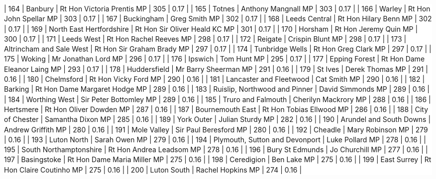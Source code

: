 | 164 | Banbury | Rt Hon Victoria Prentis MP | 305 | 0.17 |
| 165 | Totnes | Anthony Mangnall MP | 303 | 0.17 |
| 166 | Warley | Rt Hon John Spellar MP | 303 | 0.17 |
| 167 | Buckingham | Greg Smith MP | 302 | 0.17 |
| 168 | Leeds Central | Rt Hon Hilary Benn MP | 302 | 0.17 |
| 169 | North East Hertfordshire | Rt Hon Sir Oliver Heald KC MP | 301 | 0.17 |
| 170 | Horsham | Rt Hon Jeremy Quin MP | 300 | 0.17 |
| 171 | Leeds West | Rt Hon Rachel Reeves MP | 298 | 0.17 |
| 172 | Reigate | Crispin Blunt MP | 298 | 0.17 |
| 173 | Altrincham and Sale West | Rt Hon Sir Graham Brady MP | 297 | 0.17 |
| 174 | Tunbridge Wells | Rt Hon Greg Clark MP | 297 | 0.17 |
| 175 | Woking | Mr Jonathan Lord MP | 296 | 0.17 |
| 176 | Ipswich | Tom Hunt MP | 295 | 0.17 |
| 177 | Epping Forest | Rt Hon Dame Eleanor Laing MP | 293 | 0.17 |
| 178 | Huddersfield | Mr Barry Sheerman MP | 291 | 0.16 |
| 179 | St Ives | Derek Thomas MP | 291 | 0.16 |
| 180 | Chelmsford | Rt Hon Vicky Ford MP | 290 | 0.16 |
| 181 | Lancaster and Fleetwood | Cat Smith MP | 290 | 0.16 |
| 182 | Barking | Rt Hon Dame Margaret Hodge MP | 289 | 0.16 |
| 183 | Ruislip, Northwood and Pinner | David Simmonds MP | 289 | 0.16 |
| 184 | Worthing West | Sir Peter Bottomley MP | 289 | 0.16 |
| 185 | Truro and Falmouth | Cherilyn Mackrory MP | 288 | 0.16 |
| 186 | Hertsmere | Rt Hon Oliver Dowden MP | 287 | 0.16 |
| 187 | Bournemouth East | Rt Hon Tobias Ellwood MP | 286 | 0.16 |
| 188 | City of Chester | Samantha Dixon MP | 285 | 0.16 |
| 189 | York Outer | Julian Sturdy MP | 282 | 0.16 |
| 190 | Arundel and South Downs | Andrew Griffith MP | 280 | 0.16 |
| 191 | Mole Valley | Sir Paul Beresford MP | 280 | 0.16 |
| 192 | Cheadle | Mary Robinson MP | 279 | 0.16 |
| 193 | Luton North | Sarah Owen MP | 279 | 0.16 |
| 194 | Plymouth, Sutton and Devonport | Luke Pollard MP | 278 | 0.16 |
| 195 | South Northamptonshire | Rt Hon Andrea Leadsom MP | 278 | 0.16 |
| 196 | Bury St Edmunds | Jo Churchill MP | 277 | 0.16 |
| 197 | Basingstoke | Rt Hon Dame Maria Miller MP | 275 | 0.16 |
| 198 | Ceredigion | Ben Lake MP | 275 | 0.16 |
| 199 | East Surrey | Rt Hon Claire Coutinho MP | 275 | 0.16 |
| 200 | Luton South | Rachel Hopkins MP | 274 | 0.16 |